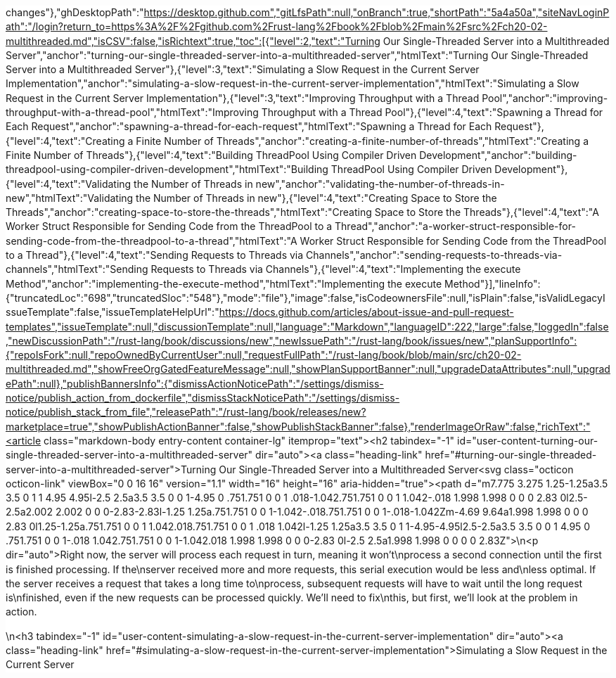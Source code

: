 changes"},"ghDesktopPath":"https://desktop.github.com","gitLfsPath":null,"onBranch":true,"shortPath":"5a4a50a","siteNavLoginPath":"/login?return_to=https%3A%2F%2Fgithub.com%2Frust-lang%2Fbook%2Fblob%2Fmain%2Fsrc%2Fch20-02-multithreaded.md","isCSV":false,"isRichtext":true,"toc":[{"level":2,"text":"Turning Our Single-Threaded Server into a Multithreaded Server","anchor":"turning-our-single-threaded-server-into-a-multithreaded-server","htmlText":"Turning Our Single-Threaded Server into a Multithreaded Server"},{"level":3,"text":"Simulating a Slow Request in the Current Server Implementation","anchor":"simulating-a-slow-request-in-the-current-server-implementation","htmlText":"Simulating a Slow Request in the Current Server Implementation"},{"level":3,"text":"Improving Throughput with a Thread Pool","anchor":"improving-throughput-with-a-thread-pool","htmlText":"Improving Throughput with a Thread Pool"},{"level":4,"text":"Spawning a Thread for Each Request","anchor":"spawning-a-thread-for-each-request","htmlText":"Spawning a Thread for Each Request"},{"level":4,"text":"Creating a Finite Number of Threads","anchor":"creating-a-finite-number-of-threads","htmlText":"Creating a Finite Number of Threads"},{"level":4,"text":"Building ThreadPool Using Compiler Driven Development","anchor":"building-threadpool-using-compiler-driven-development","htmlText":"Building ThreadPool Using Compiler Driven Development"},{"level":4,"text":"Validating the Number of Threads in new","anchor":"validating-the-number-of-threads-in-new","htmlText":"Validating the Number of Threads in new"},{"level":4,"text":"Creating Space to Store the Threads","anchor":"creating-space-to-store-the-threads","htmlText":"Creating Space to Store the Threads"},{"level":4,"text":"A Worker Struct Responsible for Sending Code from the ThreadPool to a Thread","anchor":"a-worker-struct-responsible-for-sending-code-from-the-threadpool-to-a-thread","htmlText":"A Worker Struct Responsible for Sending Code from the ThreadPool to a Thread"},{"level":4,"text":"Sending Requests to Threads via Channels","anchor":"sending-requests-to-threads-via-channels","htmlText":"Sending Requests to Threads via Channels"},{"level":4,"text":"Implementing the execute Method","anchor":"implementing-the-execute-method","htmlText":"Implementing the execute Method"}],"lineInfo":{"truncatedLoc":"698","truncatedSloc":"548"},"mode":"file"},"image":false,"isCodeownersFile":null,"isPlain":false,"isValidLegacyIssueTemplate":false,"issueTemplateHelpUrl":"https://docs.github.com/articles/about-issue-and-pull-request-templates","issueTemplate":null,"discussionTemplate":null,"language":"Markdown","languageID":222,"large":false,"loggedIn":false,"newDiscussionPath":"/rust-lang/book/discussions/new","newIssuePath":"/rust-lang/book/issues/new","planSupportInfo":{"repoIsFork":null,"repoOwnedByCurrentUser":null,"requestFullPath":"/rust-lang/book/blob/main/src/ch20-02-multithreaded.md","showFreeOrgGatedFeatureMessage":null,"showPlanSupportBanner":null,"upgradeDataAttributes":null,"upgradePath":null},"publishBannersInfo":{"dismissActionNoticePath":"/settings/dismiss-notice/publish_action_from_dockerfile","dismissStackNoticePath":"/settings/dismiss-notice/publish_stack_from_file","releasePath":"/rust-lang/book/releases/new?marketplace=true","showPublishActionBanner":false,"showPublishStackBanner":false},"renderImageOrRaw":false,"richText":"<article class=\"markdown-body entry-content container-lg\" itemprop=\"text\"><h2 tabindex=\"-1\" id=\"user-content-turning-our-single-threaded-server-into-a-multithreaded-server\" dir=\"auto\"><a class=\"heading-link\" href=\"#turning-our-single-threaded-server-into-a-multithreaded-server\">Turning Our Single-Threaded Server into a Multithreaded Server<svg class=\"octicon octicon-link\" viewBox=\"0 0 16 16\" version=\"1.1\" width=\"16\" height=\"16\" aria-hidden=\"true\"><path d=\"m7.775 3.275 1.25-1.25a3.5 3.5 0 1 1 4.95 4.95l-2.5 2.5a3.5 3.5 0 0 1-4.95 0 .751.751 0 0 1 .018-1.042.751.751 0 0 1 1.042-.018 1.998 1.998 0 0 0 2.83 0l2.5-2.5a2.002 2.002 0 0 0-2.83-2.83l-1.25 1.25a.751.751 0 0 1-1.042-.018.751.751 0 0 1-.018-1.042Zm-4.69 9.64a1.998 1.998 0 0 0 2.83 0l1.25-1.25a.751.751 0 0 1 1.042.018.751.751 0 0 1 .018 1.042l-1.25 1.25a3.5 3.5 0 1 1-4.95-4.95l2.5-2.5a3.5 3.5 0 0 1 4.95 0 .751.751 0 0 1-.018 1.042.751.751 0 0 1-1.042.018 1.998 1.998 0 0 0-2.83 0l-2.5 2.5a1.998 1.998 0 0 0 0 2.83Z\"></path></svg></a></h2>\n<p dir=\"auto\">Right now, the server will process each request in turn, meaning it won’t\nprocess a second connection until the first is finished processing. If the\nserver received more and more requests, this serial execution would be less and\nless optimal. If the server receives a request that takes a long time to\nprocess, subsequent requests will have to wait until the long request is\nfinished, even if the new requests can be processed quickly. We’ll need to fix\nthis, but first, we’ll look at the problem in action.</p>\n<h3 tabindex=\"-1\" id=\"user-content-simulating-a-slow-request-in-the-current-server-implementation\" dir=\"auto\"><a class=\"heading-link\" href=\"#simulating-a-slow-request-in-the-current-server-implementation\">Simulating a Slow Request in the Current Server